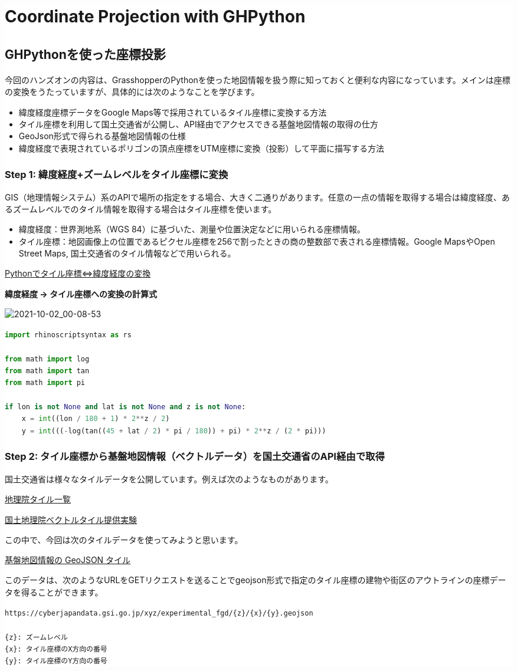# Coordinate Projection with GHPython 
## GHPythonを使った座標投影

今回のハンズオンの内容は、GrasshopperのPythonを使った地図情報を扱う際に知っておくと便利な内容になっています。メインは座標の変換をうたっていますが、具体的には次のようなことを学びます。

- 緯度経度座標データをGoogle Maps等で採用されているタイル座標に変換する方法
- タイル座標を利用して国土交通省が公開し、API経由でアクセスできる基盤地図情報の取得の仕方
- GeoJson形式で得られる基盤地図情報の仕様
- 緯度経度で表現されているポリゴンの頂点座標をUTM座標に変換（投影）して平面に描写する方法



### Step 1: 緯度経度+ズームレベルをタイル座標に変換

GIS（地理情報システム）系のAPIで場所の指定をする場合、大きく二通りがあります。任意の一点の情報を取得する場合は緯度経度、あるズームレベルでのタイル情報を取得する場合はタイル座標を使います。

- 緯度経度：世界測地系（WGS 84）に基づいた、測量や位置決定などに用いられる座標情報。
- タイル座標：地図画像上の位置であるピクセル座標を256で割ったときの商の整数部で表される座標情報。Google MapsやOpen Street Maps, 国土交通省のタイル情報などで用いられる。

[Pythonでタイル座標⇔緯度経度の変換](https://note.sngklab.jp/?p=72)


<strong>緯度経度 -> タイル座標への変換の計算式</strong>

<img width="579" alt="2021-10-02_00-08-53" src="https://user-images.githubusercontent.com/2336918/135653828-140fa144-96a1-468f-9ea2-9495b4161e0b.png">

```python
import rhinoscriptsyntax as rs

from math import log
from math import tan
from math import pi

if lon is not None and lat is not None and z is not None:
    x = int((lon / 180 + 1) * 2**z / 2)
    y = int(((-log(tan((45 + lat / 2) * pi / 180)) + pi) * 2**z / (2 * pi)))

```

### Step 2: タイル座標から基盤地図情報（ベクトルデータ）を国土交通省のAPI経由で取得

国土交通省は様々なタイルデータを公開しています。例えば次のようなものがあります。

[地理院タイル一覧](https://maps.gsi.go.jp/development/ichiran.html)

[国土地理院ベクトルタイル提供実験](https://github.com/gsi-cyberjapan/vector-tile-experiment)

この中で、今回は次のタイルデータを使ってみようと思います。

[基盤地図情報の GeoJSON タイル](https://github.com/gsi-cyberjapan/experimental_fgd)

このデータは、次のようなURLをGETリクエストを送ることでgeojson形式で指定のタイル座標の建物や街区のアウトラインの座標データを得ることができます。

```
https://cyberjapandata.gsi.go.jp/xyz/experimental_fgd/{z}/{x}/{y}.geojson

{z}: ズームレベル
{x}: タイル座標のX方向の番号
{y}: タイル座標のY方向の番号
```
